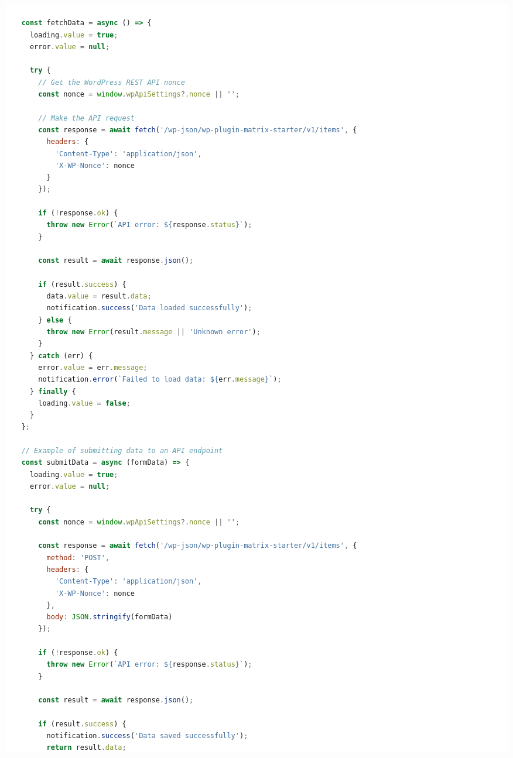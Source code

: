 ```js

    const fetchData = async () => {
      loading.value = true;
      error.value = null;

      try {
        // Get the WordPress REST API nonce
        const nonce = window.wpApiSettings?.nonce || '';

        // Make the API request
        const response = await fetch('/wp-json/wp-plugin-matrix-starter/v1/items', {
          headers: {
            'Content-Type': 'application/json',
            'X-WP-Nonce': nonce
          }
        });

        if (!response.ok) {
          throw new Error(`API error: ${response.status}`);
        }

        const result = await response.json();

        if (result.success) {
          data.value = result.data;
          notification.success('Data loaded successfully');
        } else {
          throw new Error(result.message || 'Unknown error');
        }
      } catch (err) {
        error.value = err.message;
        notification.error(`Failed to load data: ${err.message}`);
      } finally {
        loading.value = false;
      }
    };

    // Example of submitting data to an API endpoint
    const submitData = async (formData) => {
      loading.value = true;
      error.value = null;

      try {
        const nonce = window.wpApiSettings?.nonce || '';

        const response = await fetch('/wp-json/wp-plugin-matrix-starter/v1/items', {
          method: 'POST',
          headers: {
            'Content-Type': 'application/json',
            'X-WP-Nonce': nonce
          },
          body: JSON.stringify(formData)
        });

        if (!response.ok) {
          throw new Error(`API error: ${response.status}`);
        }

        const result = await response.json();

        if (result.success) {
          notification.success('Data saved successfully');
          return result.data;
```